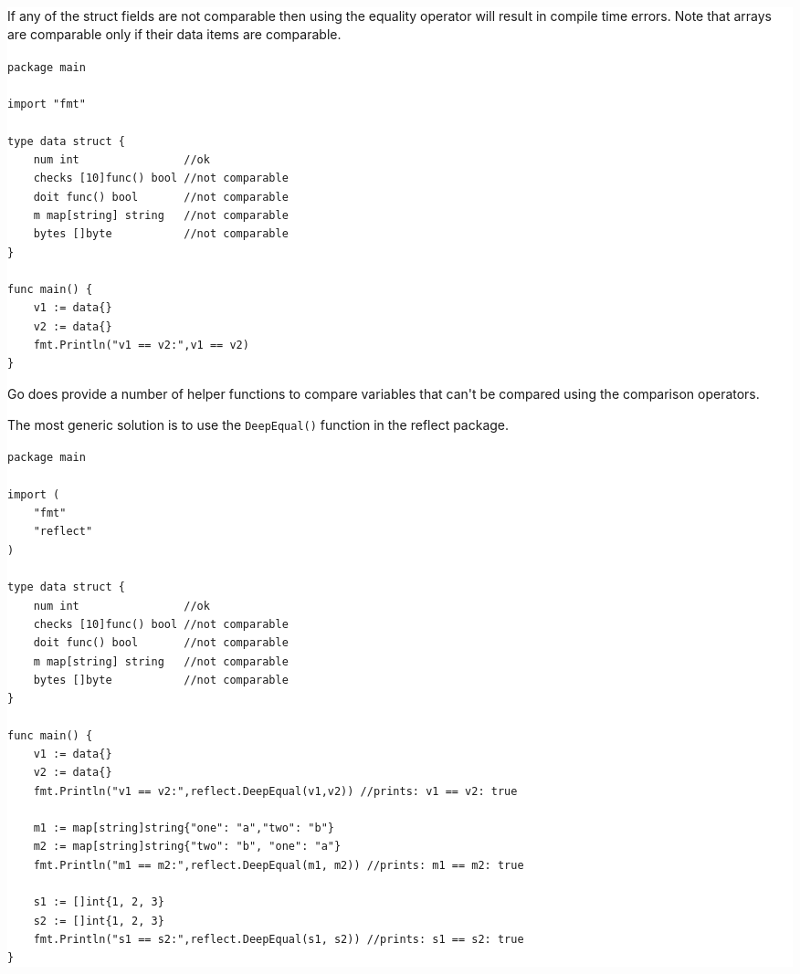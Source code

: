 If any of the struct fields are not comparable then using the equality operator will result in compile time errors. Note that arrays are comparable only if their data items are comparable.

```
package main

import "fmt"

type data struct {
    num int                //ok
    checks [10]func() bool //not comparable
    doit func() bool       //not comparable
    m map[string] string   //not comparable
    bytes []byte           //not comparable
}

func main() {
    v1 := data{}
    v2 := data{}
    fmt.Println("v1 == v2:",v1 == v2)
}
```

Go does provide a number of helper functions to compare variables that can't be compared using the comparison operators.

The most generic solution is to use the `DeepEqual()` function in the reflect package.

```
package main

import (
    "fmt"
    "reflect"
)

type data struct {
    num int                //ok
    checks [10]func() bool //not comparable
    doit func() bool       //not comparable
    m map[string] string   //not comparable
    bytes []byte           //not comparable
}

func main() {
    v1 := data{}
    v2 := data{}
    fmt.Println("v1 == v2:",reflect.DeepEqual(v1,v2)) //prints: v1 == v2: true

    m1 := map[string]string{"one": "a","two": "b"}
    m2 := map[string]string{"two": "b", "one": "a"}
    fmt.Println("m1 == m2:",reflect.DeepEqual(m1, m2)) //prints: m1 == m2: true

    s1 := []int{1, 2, 3}
    s2 := []int{1, 2, 3}
    fmt.Println("s1 == s2:",reflect.DeepEqual(s1, s2)) //prints: s1 == s2: true
}
```
